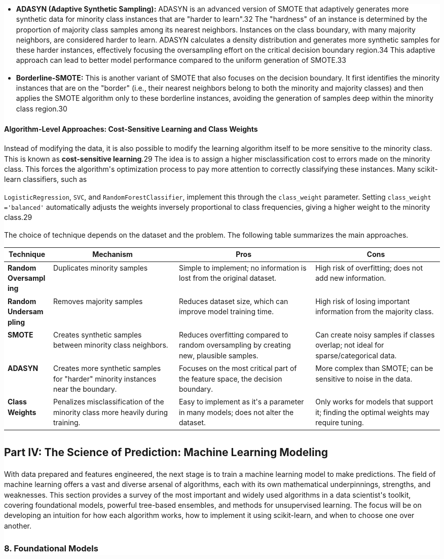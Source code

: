 - **ADASYN (Adaptive Synthetic Sampling):** ADASYN is an advanced version of SMOTE that adaptively generates more synthetic data for minority class instances that are "harder to learn".32 The "hardness" of an instance is determined by the proportion of majority class samples among its nearest neighbors. Instances on the class boundary, with many majority neighbors, are considered harder to learn. ADASYN calculates a density distribution and generates more synthetic samples for these harder instances, effectively focusing the oversampling effort on the critical decision boundary region.34 This adaptive approach can lead to better model performance compared to the uniform generation of SMOTE.33
    
- **Borderline-SMOTE:** This is another variant of SMOTE that also focuses on the decision boundary. It first identifies the minority instances that are on the "border" (i.e., their nearest neighbors belong to both the minority and majority classes) and then applies the SMOTE algorithm only to these borderline instances, avoiding the generation of samples deep within the minority class region.30
    

#### Algorithm-Level Approaches: Cost-Sensitive Learning and Class Weights

Instead of modifying the data, it is also possible to modify the learning algorithm itself to be more sensitive to the minority class. This is known as **cost-sensitive learning**.29 The idea is to assign a higher misclassification cost to errors made on the minority class. This forces the algorithm's optimization process to pay more attention to correctly classifying these instances. Many scikit-learn classifiers, such as

`LogisticRegression`, `SVC`, and `RandomForestClassifier`, implement this through the `class_weight` parameter. Setting `class_weight='balanced'` automatically adjusts the weights inversely proportional to class frequencies, giving a higher weight to the minority class.29

The choice of technique depends on the dataset and the problem. The following table summarizes the main approaches.

|Technique|Mechanism|Pros|Cons|
|---|---|---|---|
|**Random Oversampling**|Duplicates minority samples|Simple to implement; no information is lost from the original dataset.|High risk of overfitting; does not add new information.|
|**Random Undersampling**|Removes majority samples|Reduces dataset size, which can improve model training time.|High risk of losing important information from the majority class.|
|**SMOTE**|Creates synthetic samples between minority class neighbors.|Reduces overfitting compared to random oversampling by creating new, plausible samples.|Can create noisy samples if classes overlap; not ideal for sparse/categorical data.|
|**ADASYN**|Creates more synthetic samples for "harder" minority instances near the boundary.|Focuses on the most critical part of the feature space, the decision boundary.|More complex than SMOTE; can be sensitive to noise in the data.|
|**Class Weights**|Penalizes misclassification of the minority class more heavily during training.|Easy to implement as it's a parameter in many models; does not alter the dataset.|Only works for models that support it; finding the optimal weights may require tuning.|

## Part IV: The Science of Prediction: Machine Learning Modeling

With data prepared and features engineered, the next stage is to train a machine learning model to make predictions. The field of machine learning offers a vast and diverse arsenal of algorithms, each with its own mathematical underpinnings, strengths, and weaknesses. This section provides a survey of the most important and widely used algorithms in a data scientist's toolkit, covering foundational models, powerful tree-based ensembles, and methods for unsupervised learning. The focus will be on developing an intuition for how each algorithm works, how to implement it using scikit-learn, and when to choose one over another.

### 8. Foundational Models
